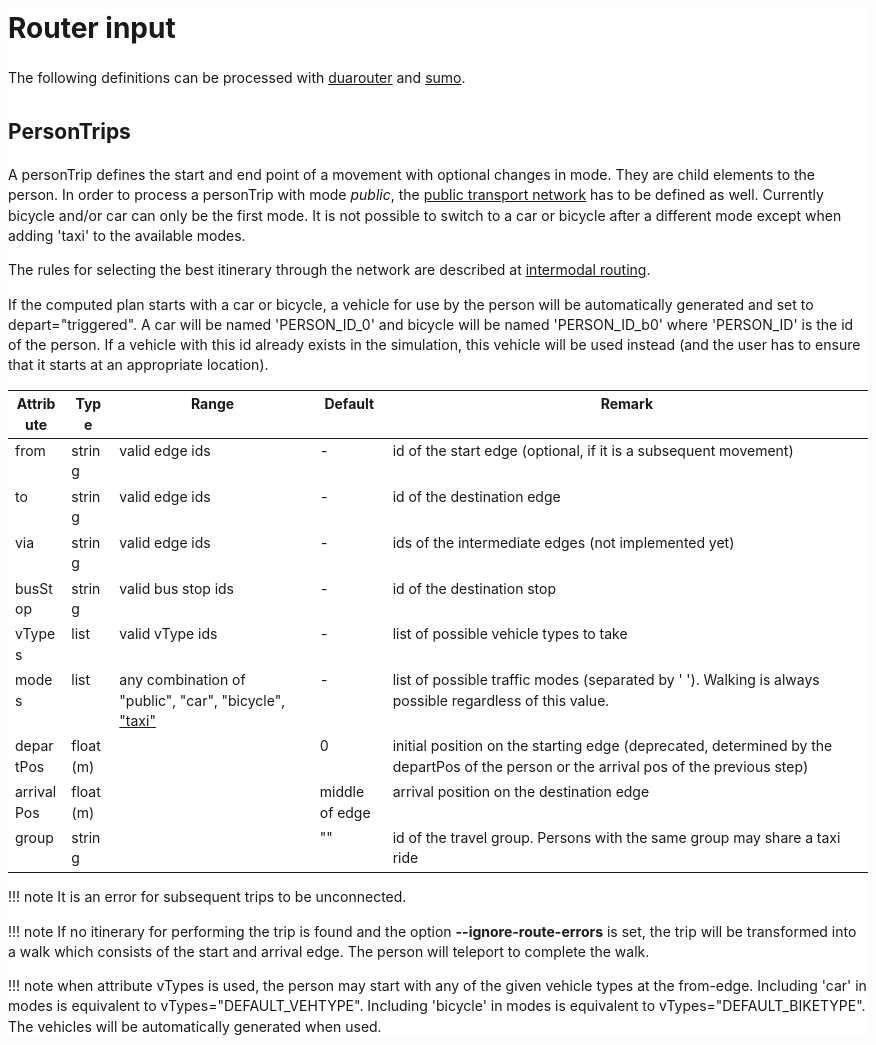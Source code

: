 
# Router input
The following definitions can be processed with [duarouter](../duarouter.md) and [sumo](../sumo.md).

## PersonTrips

A personTrip defines the start and end point of a movement with optional
changes in mode. They are child elements to the person. In order to
process a personTrip with mode *public*, the [public transport
network](../IntermodalRouting.md) has to be defined as well.
Currently bicycle and/or car can only be the first mode. It is not
possible to switch to a car or bicycle after a different mode except when adding 'taxi' to the available modes.

The rules for selecting the best itinerary through the network are described at [intermodal routing](../IntermodalRouting.md).

If the computed plan starts with a car or bicycle, a vehicle for use by the person will be automatically generated and set to depart="triggered". A car will be named 'PERSON_ID_0' and bicycle will be named 'PERSON_ID_b0' where 'PERSON_ID' is the id of the person. If a vehicle with this id already exists in the simulation, this vehicle will be used instead (and the user has to ensure that it starts at an appropriate location).

| Attribute  | Type     | Range                                         | Default | Remark                                                        |
| ---------- | -------- | --------------------------------------------- | ------- | ------------------------------------------------------------- |
| from       | string   | valid edge ids                                | \-      | id of the start edge (optional, if it is a subsequent movement)  |
| to         | string   | valid edge ids                                | \-      | id of the destination edge                                    |
| via        | string   | valid edge ids                                | \-      | ids of the intermediate edges (not implemented yet)           |
| busStop    | string   | valid bus stop ids                            | \-      | id of the destination stop                                    |
| vTypes     | list     | valid vType ids                               | \-      | list of possible vehicle types to take                        |
| modes      | list     | any combination of "public", "car", "bicycle", ["taxi"](../Simulation/Taxi.md) | \-      | list of possible traffic modes (separated by ' '). Walking is always possible regardless of this value.     |
| departPos  | float(m) |                                               | 0       | initial position on the starting edge (deprecated, determined by the departPos of the person or the arrival pos of the previous step) |
| arrivalPos | float(m) |                                               | middle of edge | arrival position on the destination edge                      |
| group| string           |               | ""      | id of the travel group. Persons with the same group may share a taxi ride     |

!!! note
    It is an error for subsequent trips to be unconnected.

!!! note
    If no itinerary for performing the trip is found and the option **--ignore-route-errors** is set, the trip will be transformed into a walk which consists of the start and arrival edge. The person will teleport to complete the walk.
    
!!! note
    when attribute vTypes is used, the person may start with any of the given vehicle types at the from-edge. Including 'car' in modes is equivalent to vTypes="DEFAULT_VEHTYPE". Including 'bicycle' in modes is equivalent to vTypes="DEFAULT_BIKETYPE". The vehicles will be automatically generated when used.
